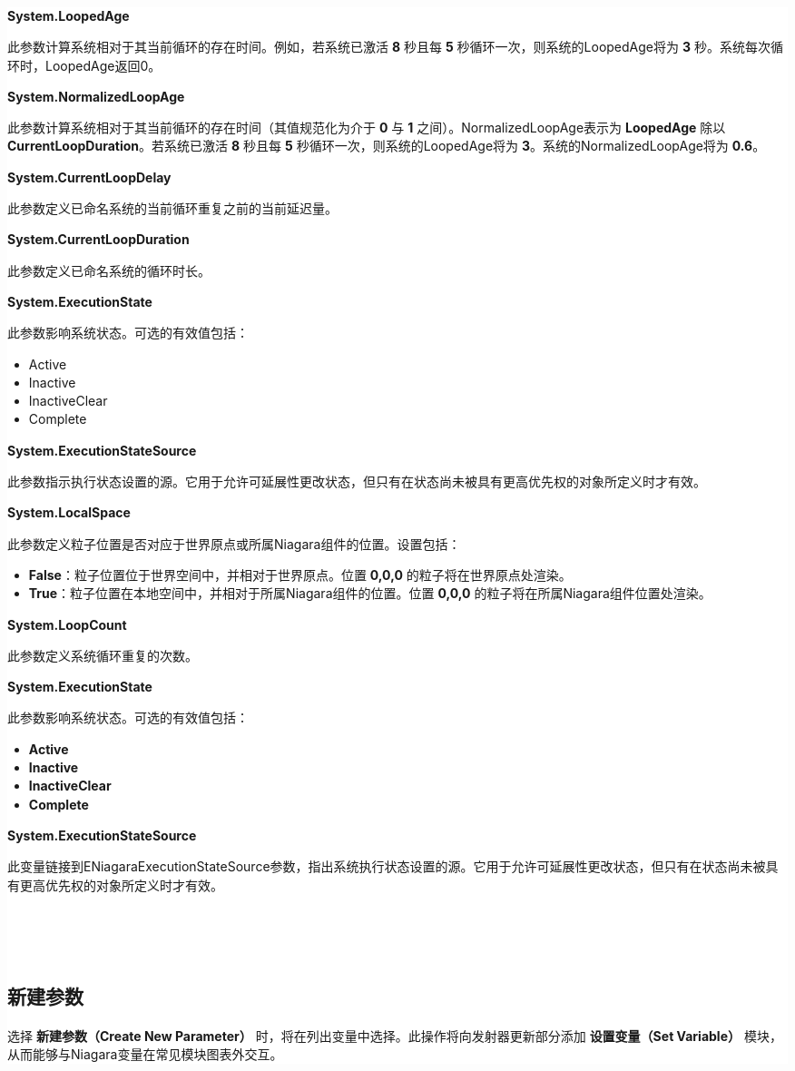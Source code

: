 **System.LoopedAge**

此参数计算系统相对于其当前循环的存在时间。例如，若系统已激活 **8** 秒且每 **5** 秒循环一次，则系统的LoopedAge将为 **3** 秒。系统每次循环时，LoopedAge返回0。

**System.NormalizedLoopAge**

此参数计算系统相对于其当前循环的存在时间（其值规范化为介于 **0** 与 **1** 之间）。NormalizedLoopAge表示为 **LoopedAge** 除以 **CurrentLoopDuration**。若系统已激活 **8** 秒且每 **5** 秒循环一次，则系统的LoopedAge将为 **3**。系统的NormalizedLoopAge将为 **0.6**。

**System.CurrentLoopDelay**

此参数定义已命名系统的当前循环重复之前的当前延迟量。

**System.CurrentLoopDuration**

此参数定义已命名系统的循环时长。

**System.ExecutionState**

此参数影响系统状态。可选的有效值包括：

-   Active
-   Inactive
-   InactiveClear
-   Complete

**System.ExecutionStateSource**

此参数指示执行状态设置的源。它用于允许可延展性更改状态，但只有在状态尚未被具有更高优先权的对象所定义时才有效。

**System.LocalSpace**

此参数定义粒子位置是否对应于世界原点或所属Niagara组件的位置。设置包括：

-   **False**：粒子位置位于世界空间中，并相对于世界原点。位置 **0,0,0** 的粒子将在世界原点处渲染。
-   **True**：粒子位置在本地空间中，并相对于所属Niagara组件的位置。位置 **0,0,0** 的粒子将在所属Niagara组件位置处渲染。

**System.LoopCount**

此参数定义系统循环重复的次数。

**System.ExecutionState**

此参数影响系统状态。可选的有效值包括：

-   **Active**
-   **Inactive**
-   **InactiveClear**
-   **Complete**

**System.ExecutionStateSource**

此变量链接到ENiagaraExecutionStateSource参数，指出系统执行状态设置的源。它用于允许可延展性更改状态，但只有在状态尚未被具有更高优先权的对象所定义时才有效。

 

 

## 新建参数

选择 **新建参数（Create New Parameter）** 时，将在列出变量中选择。此操作将向发射器更新部分添加 **设置变量（Set Variable）** 模块，从而能够与Niagara变量在常见模块图表外交互。
